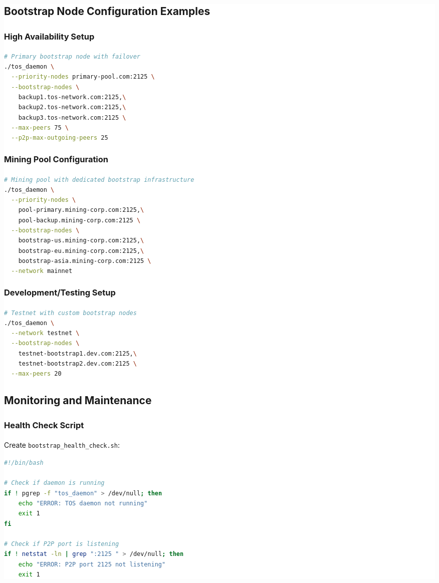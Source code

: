 ```bash
```

## Bootstrap Node Configuration Examples

### High Availability Setup

```bash
# Primary bootstrap node with failover
./tos_daemon \
  --priority-nodes primary-pool.com:2125 \
  --bootstrap-nodes \
    backup1.tos-network.com:2125,\
    backup2.tos-network.com:2125,\
    backup3.tos-network.com:2125 \
  --max-peers 75 \
  --p2p-max-outgoing-peers 25
```

### Mining Pool Configuration

```bash
# Mining pool with dedicated bootstrap infrastructure
./tos_daemon \
  --priority-nodes \
    pool-primary.mining-corp.com:2125,\
    pool-backup.mining-corp.com:2125 \
  --bootstrap-nodes \
    bootstrap-us.mining-corp.com:2125,\
    bootstrap-eu.mining-corp.com:2125,\
    bootstrap-asia.mining-corp.com:2125 \
  --network mainnet
```

### Development/Testing Setup

```bash
# Testnet with custom bootstrap nodes
./tos_daemon \
  --network testnet \
  --bootstrap-nodes \
    testnet-bootstrap1.dev.com:2125,\
    testnet-bootstrap2.dev.com:2125 \
  --max-peers 20
```

## Monitoring and Maintenance

### Health Check Script

Create `bootstrap_health_check.sh`:

```bash
#!/bin/bash

# Check if daemon is running
if ! pgrep -f "tos_daemon" > /dev/null; then
    echo "ERROR: TOS daemon not running"
    exit 1
fi

# Check if P2P port is listening
if ! netstat -ln | grep ":2125 " > /dev/null; then
    echo "ERROR: P2P port 2125 not listening"
    exit 1
```